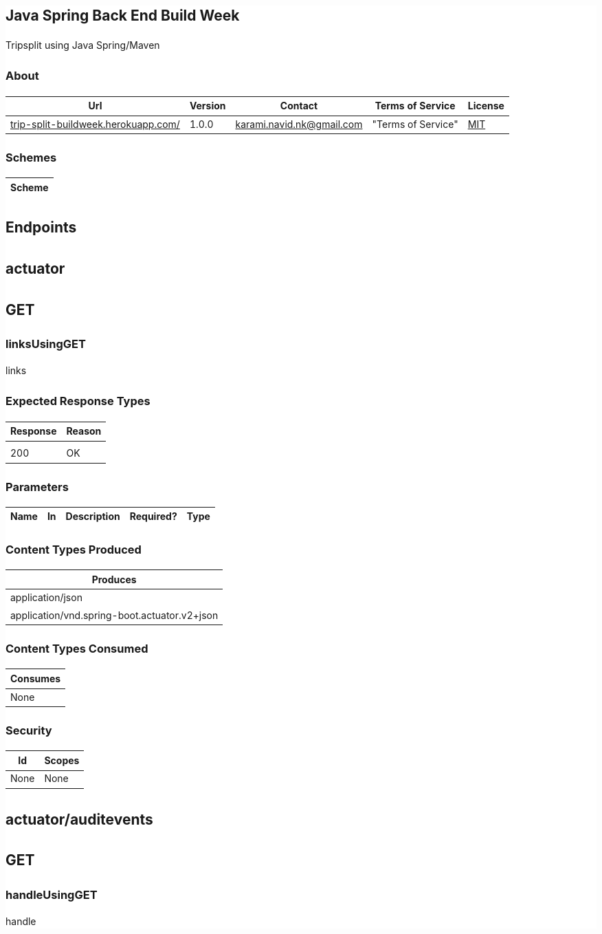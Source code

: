 ## Java Spring Back End Build Week
Tripsplit using Java Spring/Maven
### About
| Url                                                                                         | Version | Contact                                                                 | Terms of Service        | License                                                                               |
| ------------------------------------------------------------------------------------------- | ------- | ----------------------------------------------------------------------- | ----------------------- | ------------------------------------------------------------------------------------- |
| [trip-split-buildweek.herokuapp.com/](http://trip-split-buildweek.herokuapp.com/ "API url") | 1.0.0   | [karami.navid.nk@gmail.com](mailto:karami.navid.nk@gmail.com "Contact Email") |  "Terms of Service" | [MIT](https://github.com/build-week-trip-split/backend/blob/master/LICENSE "License") |

### Schemes
| Scheme |
| ------ |

## Endpoints
## actuator
## GET
### linksUsingGET
links

### Expected Response Types
| Response | Reason |
| -------- | ------ |
|          |        |
| 200      | OK     |

### Parameters
| Name | In | Description | Required? | Type |
| ---- | -- | ----------- | --------- | ---- |

### Content Types Produced
| Produces                                     |
| -------------------------------------------- |
| application/json                             |
| application/vnd.spring-boot.actuator.v2+json |

### Content Types Consumed
| Consumes |
| -------- |
| None     |

### Security
| Id   | Scopes |
| ---- | ------ |
| None | None   |
## actuator/auditevents
## GET
### handleUsingGET
handle
